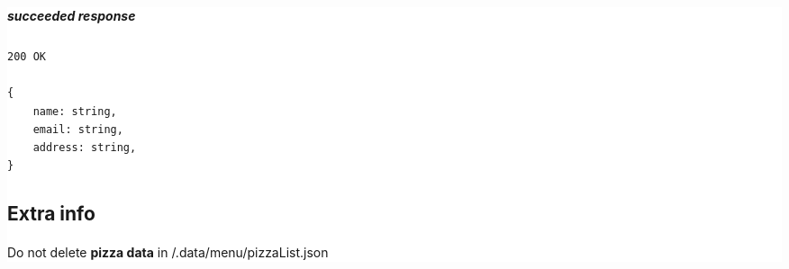 ##### succeeded response

```
200 OK

{
    name: string,
    email: string,
    address: string,
}
```

## Extra info

Do not delete **pizza data** in /.data/menu/pizzaList.json
